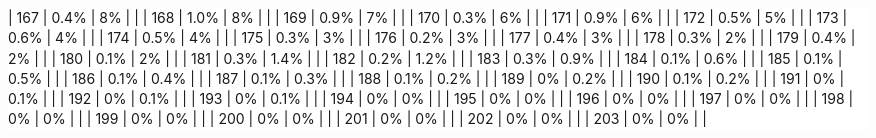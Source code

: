 | 167 | 0.4% | 8% |  |
| 168 | 1.0% | 8% |  |
| 169 | 0.9% | 7% |  |
| 170 | 0.3% | 6% |  |
| 171 | 0.9% | 6% |  |
| 172 | 0.5% | 5% |  |
| 173 | 0.6% | 4% |  |
| 174 | 0.5% | 4% |  |
| 175 | 0.3% | 3% |  |
| 176 | 0.2% | 3% |  |
| 177 | 0.4% | 3% |  |
| 178 | 0.3% | 2% |  |
| 179 | 0.4% | 2% |  |
| 180 | 0.1% | 2% |  |
| 181 | 0.3% | 1.4% |  |
| 182 | 0.2% | 1.2% |  |
| 183 | 0.3% | 0.9% |  |
| 184 | 0.1% | 0.6% |  |
| 185 | 0.1% | 0.5% |  |
| 186 | 0.1% | 0.4% |  |
| 187 | 0.1% | 0.3% |  |
| 188 | 0.1% | 0.2% |  |
| 189 | 0% | 0.2% |  |
| 190 | 0.1% | 0.2% |  |
| 191 | 0% | 0.1% |  |
| 192 | 0% | 0.1% |  |
| 193 | 0% | 0.1% |  |
| 194 | 0% | 0% |  |
| 195 | 0% | 0% |  |
| 196 | 0% | 0% |  |
| 197 | 0% | 0% |  |
| 198 | 0% | 0% |  |
| 199 | 0% | 0% |  |
| 200 | 0% | 0% |  |
| 201 | 0% | 0% |  |
| 202 | 0% | 0% |  |
| 203 | 0% | 0% |  |